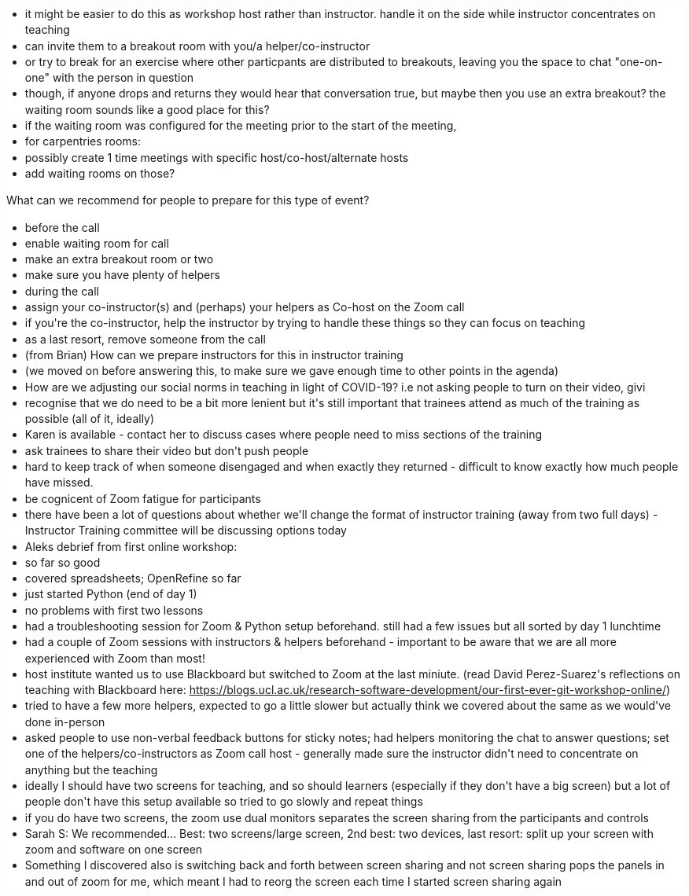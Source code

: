 - it might be easier to do this as workshop host rather than instructor. handle it on the side while instructor concentrates on teaching
- can invite them to a breakout room with you/a helper/co-instructor 
- or try to break for an exercise where other particpants are distributed to breakouts, leaving you the space to chat "one-on-one" with the person in question
- though, if anyone drops and returns they would hear that conversation true, but maybe then you use an extra breakout? the waiting room sounds like a good place for this?
- if the waiting room was configured for the meeting prior to the start of the meeting, 
- for carpentries rooms:
- possibly create 1 time meetings with specific host/co-host/alternate hosts
- add waiting rooms on those?

What can we recommend for people to prepare for this type of event?
- before the call
- enable waiting room for call
- make an extra breakout room or two
- make sure you have plenty of helpers
- during the call
- assign your co-instructor(s) and (perhaps) your helpers as Co-host on the Zoom call
- if you're the co-instructor, help the instructor by trying to handle these things so they can focus on teaching
- as a last resort, remove someone from the call
- (from Brian) How can we prepare instructors for this in instructor training
- (we moved on before answering this, to make sure we gave enough time to other points in the agenda)
- How are we adjusting our social norms in teaching in light of COVID-19? i.e not asking people to turn on their video, givi
- recognise that we do need to be a bit more lenient but it's still important that trainees attend as much of the training as possible (all of it, ideally)
- Karen is available - contact her to discuss cases where people need to miss sections of the training
- ask trainees to share their video but don't push people
- hard to keep track of when someone disengaged and when exactly they returned - difficult to know exactly how much people have missed.
- be cognicent of Zoom fatigue for participants
- there have been a lot of questions about whether we'll change the format of instructor training (away from two full days) - Instructor Training committee will be discussing options today
- Aleks debrief from first online workshop:
- so far so good
- covered spreadsheets; OpenRefine so far
- just started Python (end of day 1)
- no problems with first two lessons
- had a troubleshooting session for Zoom & Python setup beforehand. still had a few issues but all sorted by day 1 lunchtime
- had a couple of Zoom sessions with instructors & helpers beforehand - important to be aware that we are all more experienced with Zoom than most!
- host institute wanted us to use Blackboard but switched to Zoom at the last miniute. (read David Perez-Suarez's reflections on teaching with Blackboard here: https://blogs.ucl.ac.uk/research-software-development/our-first-ever-git-workshop-online/)
- tried to have a few more helpers, expected to go a little slower but actually think we covered about the same as we would've done in-person
- asked people to use non-verbal feedback buttons for sticky notes; had helpers monitoring the chat to answer questions; set one of the helpers/co-instructors as Zoom call host - generally made sure the instructor didn't need to concentrate on anything but the teaching
- ideally I should have two screens for teaching, and so should learners (especially if they don't have a big screen) but a lot of people don't have this setup available so tried to go slowly and repeat things
- if you do have two screens, the zoom use dual monitors separates the screen sharing from the participants and controls
- Sarah S: We recommended… Best: two screens/large screen, 2nd best: two devices, last resort: split up your screen with zoom and software on one screen
- Something I discovered also is switching back and forth between screen sharing and not screen sharing pops the panels in and out of zoom for me, which meant I had to reorg the screen each time I started screen sharing again 